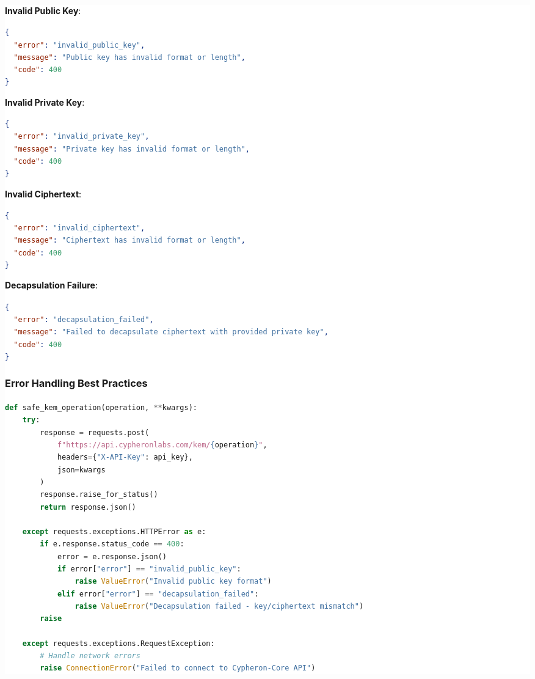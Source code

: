 **Invalid Public Key**:
```json
{
  "error": "invalid_public_key", 
  "message": "Public key has invalid format or length",
  "code": 400
}
```

**Invalid Private Key**:
```json
{
  "error": "invalid_private_key",
  "message": "Private key has invalid format or length", 
  "code": 400
}
```

**Invalid Ciphertext**:
```json
{
  "error": "invalid_ciphertext",
  "message": "Ciphertext has invalid format or length",
  "code": 400
}
```

**Decapsulation Failure**:
```json
{
  "error": "decapsulation_failed",
  "message": "Failed to decapsulate ciphertext with provided private key",
  "code": 400
}
```

### Error Handling Best Practices

```python
def safe_kem_operation(operation, **kwargs):
    try:
        response = requests.post(
            f"https://api.cypheronlabs.com/kem/{operation}",
            headers={"X-API-Key": api_key},
            json=kwargs
        )
        response.raise_for_status()
        return response.json()
        
    except requests.exceptions.HTTPError as e:
        if e.response.status_code == 400:
            error = e.response.json()
            if error["error"] == "invalid_public_key":
                raise ValueError("Invalid public key format")
            elif error["error"] == "decapsulation_failed":
                raise ValueError("Decapsulation failed - key/ciphertext mismatch")
        raise
        
    except requests.exceptions.RequestException:
        # Handle network errors
        raise ConnectionError("Failed to connect to Cypheron-Core API")
```
